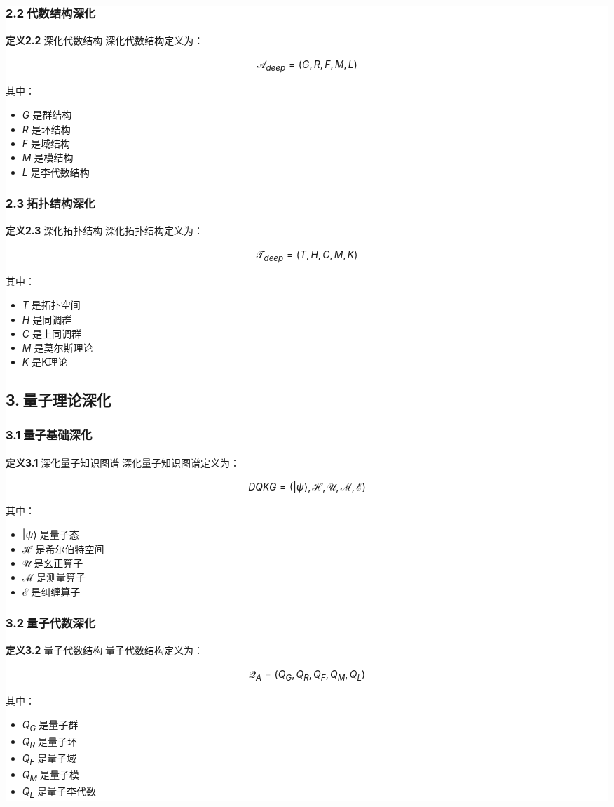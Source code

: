 ### 2.2 代数结构深化

**定义2.2** 深化代数结构
深化代数结构定义为：

$$\mathcal{A}_{deep} = (G, R, F, M, L)$$

其中：
- $G$ 是群结构
- $R$ 是环结构
- $F$ 是域结构
- $M$ 是模结构
- $L$ 是李代数结构

### 2.3 拓扑结构深化

**定义2.3** 深化拓扑结构
深化拓扑结构定义为：

$$\mathcal{T}_{deep} = (T, H, C, M, K)$$

其中：
- $T$ 是拓扑空间
- $H$ 是同调群
- $C$ 是上同调群
- $M$ 是莫尔斯理论
- $K$ 是K理论

## 3. 量子理论深化

### 3.1 量子基础深化

**定义3.1** 深化量子知识图谱
深化量子知识图谱定义为：

$$DQKG = (|\psi\rangle, \mathcal{H}, \mathcal{U}, \mathcal{M}, \mathcal{E})$$

其中：
- $|\psi\rangle$ 是量子态
- $\mathcal{H}$ 是希尔伯特空间
- $\mathcal{U}$ 是幺正算子
- $\mathcal{M}$ 是测量算子
- $\mathcal{E}$ 是纠缠算子

### 3.2 量子代数深化

**定义3.2** 量子代数结构
量子代数结构定义为：

$$\mathcal{Q}_A = (Q_G, Q_R, Q_F, Q_M, Q_L)$$

其中：
- $Q_G$ 是量子群
- $Q_R$ 是量子环
- $Q_F$ 是量子域
- $Q_M$ 是量子模
- $Q_L$ 是量子李代数
